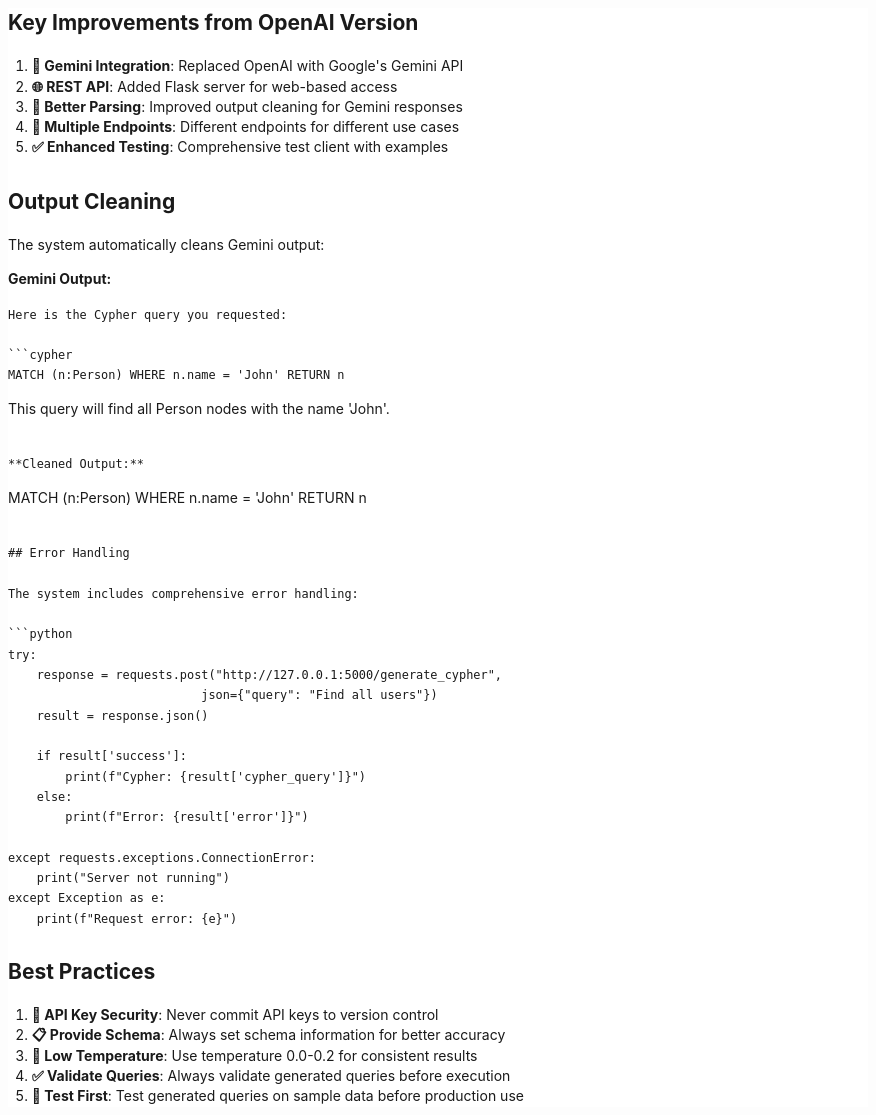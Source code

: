 ## Key Improvements from OpenAI Version

1. **🔄 Gemini Integration**: Replaced OpenAI with Google's Gemini API
2. **🌐 REST API**: Added Flask server for web-based access
3. **🧹 Better Parsing**: Improved output cleaning for Gemini responses
4. **📡 Multiple Endpoints**: Different endpoints for different use cases
5. **✅ Enhanced Testing**: Comprehensive test client with examples

## Output Cleaning

The system automatically cleans Gemini output:

**Gemini Output:**
```
Here is the Cypher query you requested:

```cypher
MATCH (n:Person) WHERE n.name = 'John' RETURN n
```

This query will find all Person nodes with the name 'John'.
```

**Cleaned Output:**
```
MATCH (n:Person) WHERE n.name = 'John' RETURN n
```

## Error Handling

The system includes comprehensive error handling:

```python
try:
    response = requests.post("http://127.0.0.1:5000/generate_cypher", 
                           json={"query": "Find all users"})
    result = response.json()
    
    if result['success']:
        print(f"Cypher: {result['cypher_query']}")
    else:
        print(f"Error: {result['error']}")
        
except requests.exceptions.ConnectionError:
    print("Server not running")
except Exception as e:
    print(f"Request error: {e}")
```

## Best Practices

1. **🔑 API Key Security**: Never commit API keys to version control
2. **📋 Provide Schema**: Always set schema information for better accuracy
3. **🎯 Low Temperature**: Use temperature 0.0-0.2 for consistent results
4. **✅ Validate Queries**: Always validate generated queries before execution
5. **🧪 Test First**: Test generated queries on sample data before production use
